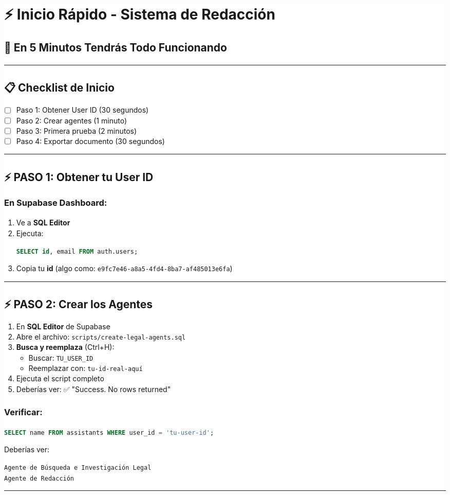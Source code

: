 # ⚡ Inicio Rápido - Sistema de Redacción

## 🎯 En 5 Minutos Tendrás Todo Funcionando

---

## 📋 Checklist de Inicio

- [ ] Paso 1: Obtener User ID (30 segundos)
- [ ] Paso 2: Crear agentes (1 minuto)
- [ ] Paso 3: Primera prueba (2 minutos)
- [ ] Paso 4: Exportar documento (30 segundos)

---

## ⚡ PASO 1: Obtener tu User ID

### En Supabase Dashboard:

1. Ve a **SQL Editor**
2. Ejecuta:
   ```sql
   SELECT id, email FROM auth.users;
   ```
3. Copia tu **id** (algo como: `e9fc7e46-a8a5-4fd4-8ba7-af485013e6fa`)

---

## ⚡ PASO 2: Crear los Agentes

1. En **SQL Editor** de Supabase
2. Abre el archivo: `scripts/create-legal-agents.sql`
3. **Busca y reemplaza** (Ctrl+H):
   - Buscar: `TU_USER_ID`
   - Reemplazar con: `tu-id-real-aquí`
4. Ejecuta el script completo
5. Deberías ver: ✅ "Success. No rows returned"

### Verificar:
```sql
SELECT name FROM assistants WHERE user_id = 'tu-user-id';
```

Deberías ver:
```
Agente de Búsqueda e Investigación Legal
Agente de Redacción
```

---
